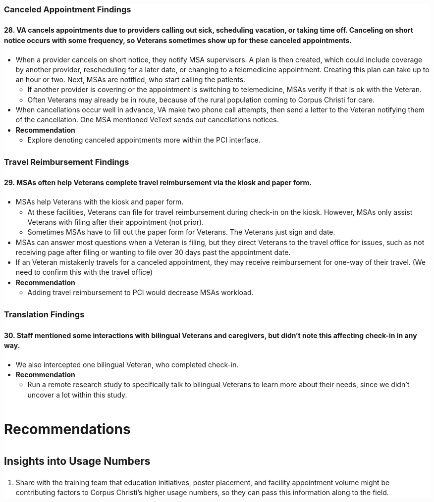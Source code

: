 ### Canceled Appointment Findings

#### 28. VA cancels appointments due to providers calling out sick, scheduling vacation, or taking time off. Canceling on short notice occurs with some frequency, so Veterans sometimes show up for these canceled appointments.
- When a provider cancels on short notice, they notify MSA supervisors. A plan is then created, which could include coverage by another provider, rescheduling for a later date, or changing to a telemedicine appointment. Creating this plan can take up to an hour or two. Next, MSAs are notified, who start calling the patients.
  - If another provider is covering or the appointment is switching to telemedicine, MSAs verify if that is ok with the Veteran.
  - Often Veterans may already be in route, because of the rural population coming to Corpus Christi for care.
- When cancellations occur well in advance, VA make two phone call attempts, then send a letter to the Veteran notifying them of the cancellation. One MSA mentioned VeText sends out cancellations notices.
- **Recommendation**
  - Explore denoting canceled appointments more within the PCI interface.

### Travel Reimbursement Findings

#### 29. MSAs often help Veterans complete travel reimbursement via the kiosk and paper form.
- MSAs help Veterans with the kiosk and paper form.
  - At these facilities, Veterans can file for travel reimbursement during check-in on the kiosk. However, MSAs only assist Veterans with filing after their appointment (not prior).
  - Sometimes MSAs have to fill out the paper form for Veterans. The Veterans just sign and date.
- MSAs can answer most questions when a Veteran is filing, but they direct Veterans to the travel office for issues, such as not receiving page after filing or wanting to file over 30 days past the appointment date.
- If an Veteran mistakenly travels for a canceled appointment, they may receive reimbursement for one-way of their travel. (We need to confirm this with the travel office)
- **Recommendation**
  - Adding travel reimbursement to PCI would decrease MSAs workload.

### Translation Findings

#### 30. Staff mentioned some interactions with bilingual Veterans and caregivers, but didn’t note this affecting check-in in any way.
- We also intercepted one bilingual Veteran, who completed check-in.
- **Recommendation**
  - Run a remote research study to specifically talk to bilingual Veterans to learn more about their needs, since we didn’t uncover a lot within this study.

# Recommendations

## Insights into Usage Numbers
1. Share with the training team that education initiatives, poster placement, and facility appointment volume might be contributing factors to Corpus Christi’s higher usage numbers, so they can pass this information along to the field.
